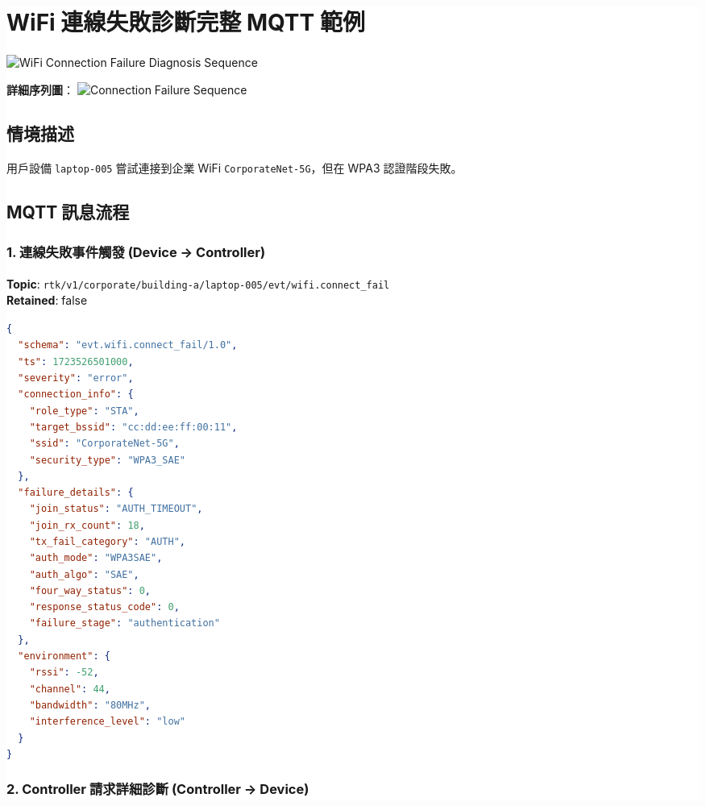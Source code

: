 # WiFi 連線失敗診斷完整 MQTT 範例

![WiFi Connection Failure Diagnosis Sequence](connection_failure.png)

**詳細序列圖**：
![Connection Failure Sequence](connection_failure_sequence_simple.png)

## 情境描述
用戶設備 `laptop-005` 嘗試連接到企業 WiFi `CorporateNet-5G`，但在 WPA3 認證階段失敗。

## MQTT 訊息流程

### 1. 連線失敗事件觸發 (Device → Controller)

**Topic**: `rtk/v1/corporate/building-a/laptop-005/evt/wifi.connect_fail`  
**Retained**: false

```json
{
  "schema": "evt.wifi.connect_fail/1.0",
  "ts": 1723526501000,
  "severity": "error",
  "connection_info": {
    "role_type": "STA",
    "target_bssid": "cc:dd:ee:ff:00:11",
    "ssid": "CorporateNet-5G",
    "security_type": "WPA3_SAE"
  },
  "failure_details": {
    "join_status": "AUTH_TIMEOUT", 
    "join_rx_count": 18,
    "tx_fail_category": "AUTH",
    "auth_mode": "WPA3SAE",
    "auth_algo": "SAE",
    "four_way_status": 0,
    "response_status_code": 0,
    "failure_stage": "authentication"
  },
  "environment": {
    "rssi": -52,
    "channel": 44,
    "bandwidth": "80MHz",
    "interference_level": "low"
  }
}
```

### 2. Controller 請求詳細診斷 (Controller → Device)
